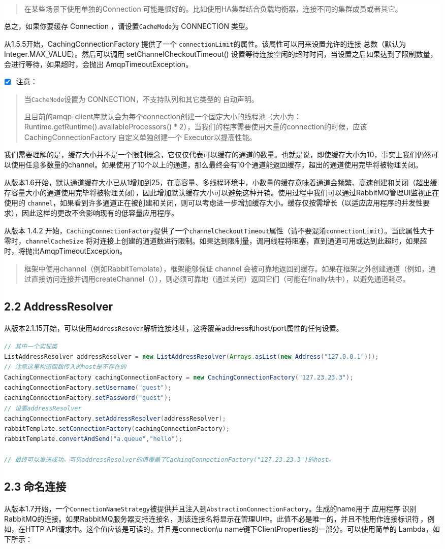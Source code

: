 > 在某些场景下使用单独的Connection 可能是很好的。比如使用HA集群结合负载均衡器，连接不同的集群成员或者其它。

总之，如果你要缓存 Connection ，请设置`CacheMode`为 CONNECTION 类型。



从1.5.5开始，CachingConnectionFactory 提供了一个 `connectionLimit`的属性。该属性可以用来设置允许的连接 总数（默认为Integer.MAX_VALUE）。然后可以调用 setChannelCheckoutTimeout() 设置等待连接空闲的超时时间，当设置之后如果达到了限制数量，会进行等待，如果超时，会抛出 AmqpTimeoutException。

- [x] 注意：

> 当`CacheMode`设置为 CONNECTION，不支持队列和其它类型的 自动声明。
>
> 且目前的amqp-client库默认会为每个connection创建一个固定大小的线程池（大小为：Runtime.getRuntime().availableProcessors() * 2），当我们的程序需要使用大量的connection的时候，应该 CachingConnectionFactory 自定义单独创建一个  Executor以提高性能。



我们需要理解的是，缓存大小并不是一个限制概念，它仅仅代表可以缓存的通道的数量。也就是说，即使缓存大小为10，事实上我们仍然可以使用任意多数量的channel。如果使用了10个以上的通道，那么最终会有10个通道能返回缓存，超出的通道使用完毕将被物理关闭。

从版本1.6开始，默认通道缓存大小已从1增加到25，在高容量、多线程环境中，小数量的缓存意味着通道会频繁、高速创建和关闭（超出缓存容量大小的通道使用完毕将被物理关闭），因此增加默认缓存大小可以避免这种开销。使用过程中我们可以通过RabbitMQ管理UI监视正在使用的 `channel`，如果看到许多通道正在被创建和关闭，则可以考虑进一步增加缓存大小。缓存仅按需增长（以适应应用程序的并发性要求），因此这样的更改不会影响现有的低容量应用程序。

从版本 1.4.2 开始，`CachingConnectionFactory`提供了一个`channelCheckoutTimeout`属性（请不要混淆`connectionLimit`）。当此属性大于零时，`channelCacheSize` 将对连接上创建的通道数进行限制。如果达到限制量，调用线程将阻塞，直到通道可用或达到此超时，如果超时，将抛出AmqpTimeoutException。

> 框架中使用channel（例如RabbitTemplate），框架能够保证 channel 会被可靠地返回到缓存。如果在框架之外创建通道（例如，通过直接访问连接并调用createChannel（）），则必须可靠地（通过关闭）返回它们（可能在finally块中），以避免通道耗尽。



## 2.2 AddressResolver

从版本2.1.15开始，可以使用`AddressResover`解析连接地址，这将覆盖address和host/port属性的任何设置。

```java
// 其中一个实现类
ListAddressResolver addressResolver = new ListAddressResolver(Arrays.asList(new Address("127.0.0.1")));
// 注意这里构造函数传入的host是不存在的
CachingConnectionFactory cachingConnectionFactory = new CachingConnectionFactory("127.23.23.3");
cachingConnectionFactory.setUsername("guest");
cachingConnectionFactory.setPassword("guest");
// 设置addressResolver
cachingConnectionFactory.setAddressResolver(addressResolver);
rabbitTemplate.setConnectionFactory(cachingConnectionFactory);
rabbitTemplate.convertAndSend("a.queue","hello");

// 最终可以发送成功。可见addressResolver的值覆盖了CachingConnectionFactory("127.23.23.3")的host。
```



## 2.3 命名连接

从版本1.7开始，一个`ConnectionNameStrategy`被提供并且注入到`AbstractionConnectionFactory`。生成的name用于 应用程序 识别RabbitMQ的连接。如果RabbitMQ服务器支持连接名，则该连接名将显示在管理UI中。此值不必是唯一的，并且不能用作连接标识符 ，例如，在HTTP API请求中。这个值应该是可读的，并且是connection\u name键下ClientProperties的一部分。可以使用简单的 Lambda，如下所示：
